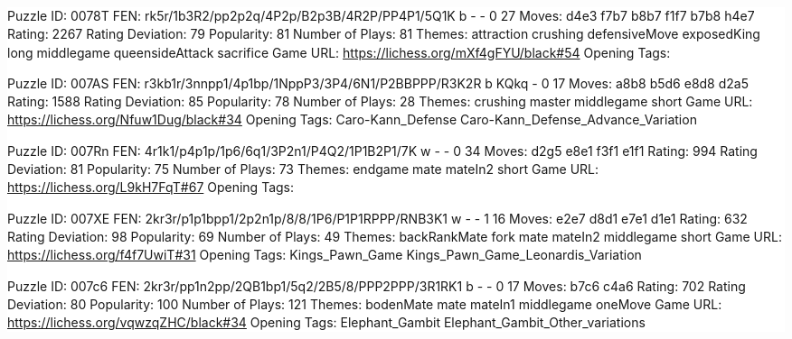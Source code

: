 Puzzle ID: 0078T
FEN: rk5r/1b3R2/pp2p2q/4P2p/B2p3B/4R2P/PP4P1/5Q1K b - - 0 27
Moves: d4e3 f7b7 b8b7 f1f7 b7b8 h4e7
Rating: 2267
Rating Deviation: 79
Popularity: 81
Number of Plays: 81
Themes: attraction crushing defensiveMove exposedKing long middlegame queensideAttack sacrifice
Game URL: https://lichess.org/mXf4gFYU/black#54
Opening Tags: 

Puzzle ID: 007AS
FEN: r3kb1r/3nnpp1/4p1bp/1NppP3/3P4/6N1/P2BBPPP/R3K2R b KQkq - 0 17
Moves: a8b8 b5d6 e8d8 d2a5
Rating: 1588
Rating Deviation: 85
Popularity: 78
Number of Plays: 28
Themes: crushing master middlegame short
Game URL: https://lichess.org/Nfuw1Dug/black#34
Opening Tags: Caro-Kann_Defense Caro-Kann_Defense_Advance_Variation

Puzzle ID: 007Rn
FEN: 4r1k1/p4p1p/1p6/6q1/3P2n1/P4Q2/1P1B2P1/7K w - - 0 34
Moves: d2g5 e8e1 f3f1 e1f1
Rating: 994
Rating Deviation: 81
Popularity: 75
Number of Plays: 73
Themes: endgame mate mateIn2 short
Game URL: https://lichess.org/L9kH7FqT#67
Opening Tags: 

Puzzle ID: 007XE
FEN: 2kr3r/p1p1bpp1/2p2n1p/8/8/1P6/P1P1RPPP/RNB3K1 w - - 1 16
Moves: e2e7 d8d1 e7e1 d1e1
Rating: 632
Rating Deviation: 98
Popularity: 69
Number of Plays: 49
Themes: backRankMate fork mate mateIn2 middlegame short
Game URL: https://lichess.org/f4f7UwiT#31
Opening Tags: Kings_Pawn_Game Kings_Pawn_Game_Leonardis_Variation

Puzzle ID: 007c6
FEN: 2kr3r/pp1n2pp/2QB1bp1/5q2/2B5/8/PPP2PPP/3R1RK1 b - - 0 17
Moves: b7c6 c4a6
Rating: 702
Rating Deviation: 80
Popularity: 100
Number of Plays: 121
Themes: bodenMate mate mateIn1 middlegame oneMove
Game URL: https://lichess.org/vqwzqZHC/black#34
Opening Tags: Elephant_Gambit Elephant_Gambit_Other_variations
